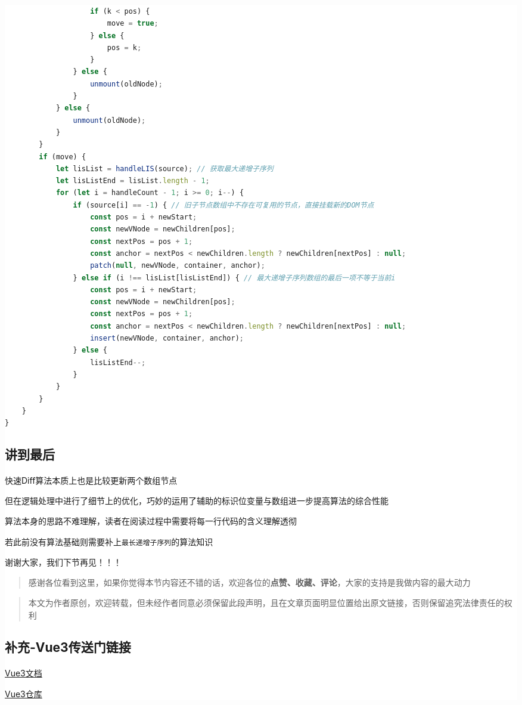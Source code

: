 ```javascript
                    if (k < pos) {
                        move = true;
                    } else {
                        pos = k;
                    }
                } else {
                    unmount(oldNode);
                }
            } else {
                unmount(oldNode);
            }
        }
        if (move) {
            let lisList = handleLIS(source); // 获取最大递增子序列
            let lisListEnd = lisList.length - 1;
            for (let i = handleCount - 1; i >= 0; i--) {
                if (source[i] == -1) { // 旧子节点数组中不存在可复用的节点，直接挂载新的DOM节点
                    const pos = i + newStart;
                    const newVNode = newChildren[pos];
                    const nextPos = pos + 1;
                    const anchor = nextPos < newChildren.length ? newChildren[nextPos] : null;
                    patch(null, newVNode, container, anchor);
                } else if (i !== lisList[lisListEnd]) { // 最大递增子序列数组的最后一项不等于当前i
                    const pos = i + newStart;
                    const newVNode = newChildren[pos];
                    const nextPos = pos + 1;
                    const anchor = nextPos < newChildren.length ? newChildren[nextPos] : null;
                    insert(newVNode, container, anchor);
                } else {
                    lisListEnd--;
                }
            }
        }
    }
}
```

## 讲到最后

快速Diff算法本质上也是比较更新两个数组节点

但在逻辑处理中进行了细节上的优化，巧妙的运用了辅助的标识位变量与数组进一步提高算法的综合性能

算法本身的思路不难理解，读者在阅读过程中需要将每一行代码的含义理解透彻

若此前没有算法基础则需要补上`最长递增子序列`的算法知识

谢谢大家，我们下节再见！！！

> 感谢各位看到这里，如果你觉得本节内容还不错的话，欢迎各位的**点赞、收藏、评论**，大家的支持是我做内容的最大动力

> 本文为作者原创，欢迎转载，但未经作者同意必须保留此段声明，且在文章页面明显位置给出原文链接，否则保留追究法律责任的权利

## 补充-Vue3传送门链接

[Vue3文档](https://cn.vuejs.org/)

[Vue3仓库](https://github.com/vuejs/core)

